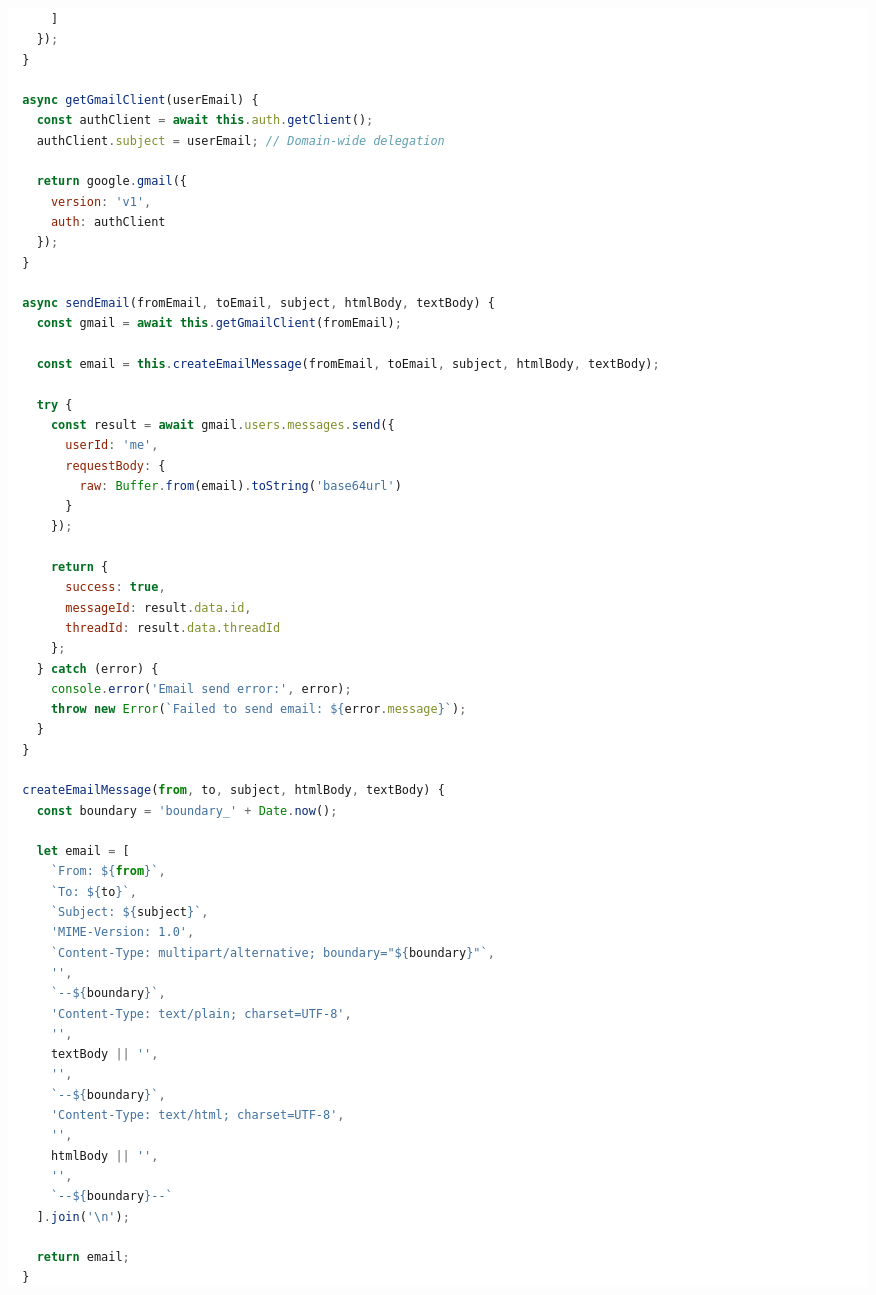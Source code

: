 ```javascript
      ]
    });
  }

  async getGmailClient(userEmail) {
    const authClient = await this.auth.getClient();
    authClient.subject = userEmail; // Domain-wide delegation
    
    return google.gmail({
      version: 'v1',
      auth: authClient
    });
  }

  async sendEmail(fromEmail, toEmail, subject, htmlBody, textBody) {
    const gmail = await this.getGmailClient(fromEmail);
    
    const email = this.createEmailMessage(fromEmail, toEmail, subject, htmlBody, textBody);
    
    try {
      const result = await gmail.users.messages.send({
        userId: 'me',
        requestBody: {
          raw: Buffer.from(email).toString('base64url')
        }
      });
      
      return {
        success: true,
        messageId: result.data.id,
        threadId: result.data.threadId
      };
    } catch (error) {
      console.error('Email send error:', error);
      throw new Error(`Failed to send email: ${error.message}`);
    }
  }

  createEmailMessage(from, to, subject, htmlBody, textBody) {
    const boundary = 'boundary_' + Date.now();
    
    let email = [
      `From: ${from}`,
      `To: ${to}`,
      `Subject: ${subject}`,
      'MIME-Version: 1.0',
      `Content-Type: multipart/alternative; boundary="${boundary}"`,
      '',
      `--${boundary}`,
      'Content-Type: text/plain; charset=UTF-8',
      '',
      textBody || '',
      '',
      `--${boundary}`,
      'Content-Type: text/html; charset=UTF-8',
      '',
      htmlBody || '',
      '',
      `--${boundary}--`
    ].join('\n');
    
    return email;
  }
```